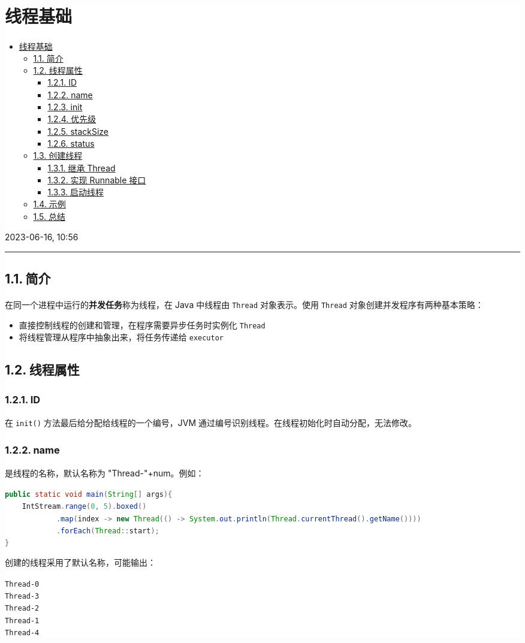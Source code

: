# 线程基础

- [线程基础](#线程基础)
  - [1.1. 简介](#11-简介)
  - [1.2. 线程属性](#12-线程属性)
    - [1.2.1. ID](#121-id)
    - [1.2.2. name](#122-name)
    - [1.2.3. init](#123-init)
    - [1.2.4. 优先级](#124-优先级)
    - [1.2.5. stackSize](#125-stacksize)
    - [1.2.6. status](#126-status)
  - [1.3. 创建线程](#13-创建线程)
    - [1.3.1. 继承 Thread](#131-继承-thread)
    - [1.3.2. 实现 Runnable 接口](#132-实现-runnable-接口)
    - [1.3.3. 启动线程](#133-启动线程)
  - [1.4. 示例](#14-示例)
  - [1.5. 总结](#15-总结)


2023-06-16, 10:56
*****
## 1.1. 简介

在同一个进程中运行的**并发任务**称为线程，在 Java 中线程由 `Thread` 对象表示。使用 `Thread` 对象创建并发程序有两种基本策略：

- 直接控制线程的创建和管理，在程序需要异步任务时实例化 `Thread`
- 将线程管理从程序中抽象出来，将任务传递给 `executor`

## 1.2. 线程属性

### 1.2.1. ID

在 `init()` 方法最后给分配给线程的一个编号，JVM 通过编号识别线程。在线程初始化时自动分配，无法修改。

### 1.2.2. name

是线程的名称，默认名称为 "Thread-"+num。例如：

```java
public static void main(String[] args){
    IntStream.range(0, 5).boxed()
            .map(index -> new Thread(() -> System.out.println(Thread.currentThread().getName())))
            .forEach(Thread::start);
}
```

创建的线程采用了默认名称，可能输出：

```
Thread-0
Thread-3
Thread-2
Thread-1
Thread-4
```
